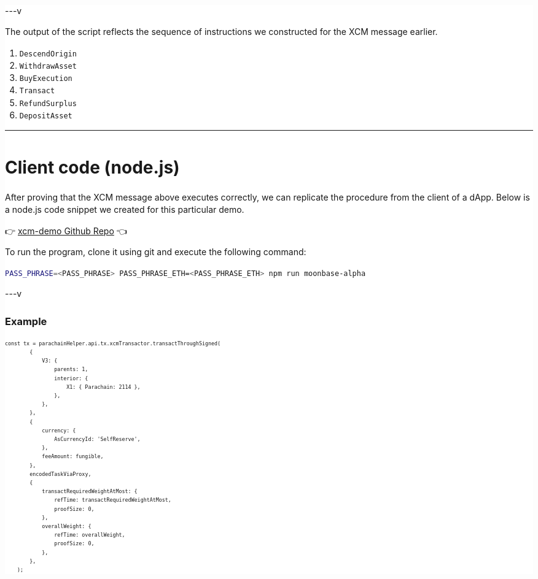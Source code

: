 ---v

<pba-flex center>

The output of the script reflects the sequence of instructions we constructed for the XCM message earlier.

1. `DescendOrigin`
1. `WithdrawAsset`
1. `BuyExecution`
1. `Transact`
1. `RefundSurplus`
1. `DepositAsset`

</pba-flex>

---

# Client code (node.js)

After proving that the XCM message above executes correctly, we can replicate the procedure from the client of a dApp.
Below is a node.js code snippet we created for this particular demo.

👉 [xcm-demo Github Repo](https://github.com/OAK-Foundation/xcm-demo/blob/master/src/moonbeam/moonbase-alpha.js) 👈

To run the program, clone it using git and execute the following command:

```sh
PASS_PHRASE=<PASS_PHRASE> PASS_PHRASE_ETH=<PASS_PHRASE_ETH> npm run moonbase-alpha
```

---v

### Example

<div style="font-size: 0.7em;">

```text
const tx = parachainHelper.api.tx.xcmTransactor.transactThroughSigned(
        {
            V3: {
                parents: 1,
                interior: {
                    X1: { Parachain: 2114 },
                },
            },
        },
        {
            currency: {
                AsCurrencyId: 'SelfReserve',
            },
            feeAmount: fungible,
        },
        encodedTaskViaProxy,
        {
            transactRequiredWeightAtMost: {
                refTime: transactRequiredWeightAtMost,
                proofSize: 0,
            },
            overallWeight: {
                refTime: overallWeight,
                proofSize: 0,
            },
        },
    );
```
